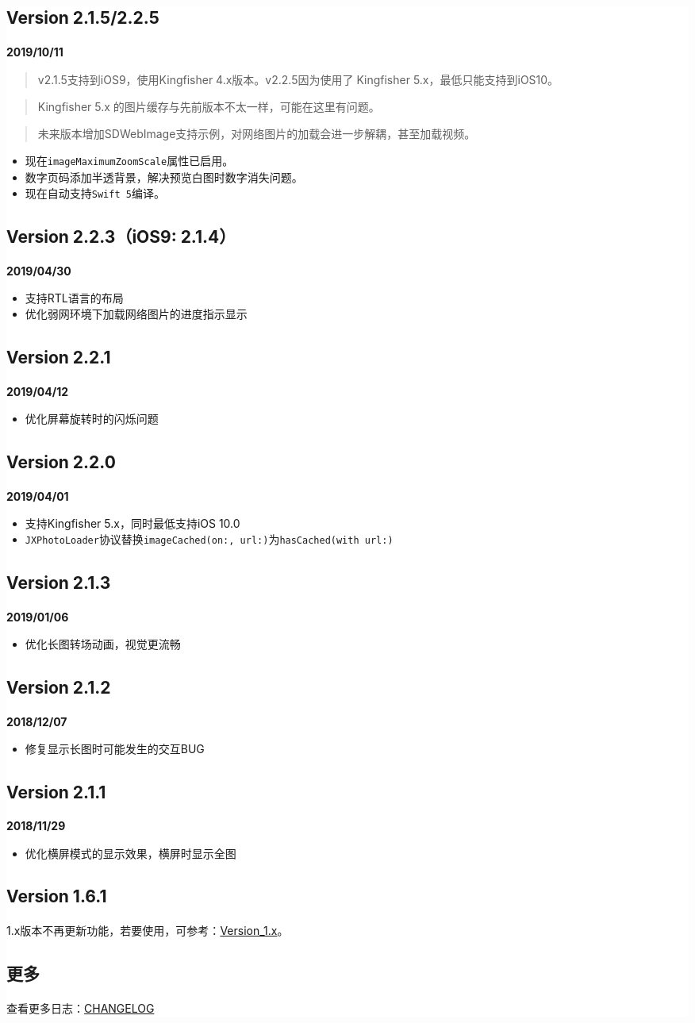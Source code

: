 ## Version 2.1.5/2.2.5

**2019/10/11**

> v2.1.5支持到iOS9，使用Kingfisher 4.x版本。v2.2.5因为使用了 Kingfisher 5.x，最低只能支持到iOS10。

> Kingfisher 5.x 的图片缓存与先前版本不太一样，可能在这里有问题。

> 未来版本增加SDWebImage支持示例，对网络图片的加载会进一步解耦，甚至加载视频。

- 现在`imageMaximumZoomScale`属性已启用。
- 数字页码添加半透背景，解决预览白图时数字消失问题。
- 现在自动支持`Swift 5`编译。

## Version 2.2.3（iOS9: 2.1.4）

**2019/04/30**

- 支持RTL语言的布局
- 优化弱网环境下加载网络图片的进度指示显示

## Version 2.2.1

**2019/04/12**

- 优化屏幕旋转时的闪烁问题

## Version 2.2.0
**2019/04/01**

- 支持Kingfisher 5.x，同时最低支持iOS 10.0
- `JXPhotoLoader`协议替换`imageCached(on:, url:)`为`hasCached(with url:)`

## Version 2.1.3

**2019/01/06**
- 优化长图转场动画，视觉更流畅

## Version 2.1.2
**2018/12/07**

- 修复显示长图时可能发生的交互BUG

## Version 2.1.1
**2018/11/29**
- 优化横屏模式的显示效果，横屏时显示全图

## Version 1.6.1
1.x版本不再更新功能，若要使用，可参考：[Version_1.x](Version_1.x.md)。

## 更多
查看更多日志：[CHANGELOG](CHANGELOG.md)
